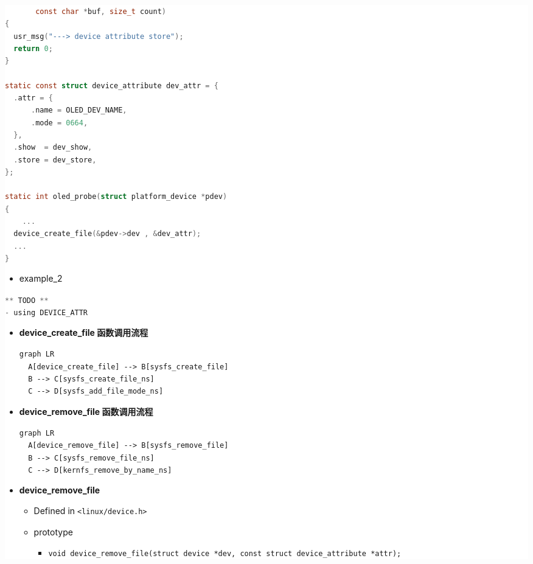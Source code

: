   ```C
  		 const char *buf, size_t count)
  {
  	usr_msg("---> device attribute store");
  	return 0;
  }
  
  static const struct device_attribute dev_attr = {
  	.attr = {
  		.name = OLED_DEV_NAME,
  		.mode = 0664,
  	},
  	.show  = dev_show,
  	.store = dev_store,
  };
  
  static int oled_probe(struct platform_device *pdev)
  {
      ...
  	device_create_file(&pdev->dev , &dev_attr); 
  	...
  }
  ```
  - example_2

  ```C
  ** TODO **
  - using DEVICE_ATTR
  ```

- **device_create_file 函数调用流程**

  ```mermaid
  graph LR
  	A[device_create_file] --> B[sysfs_create_file]
  	B --> C[sysfs_create_file_ns]
  	C --> D[sysfs_add_file_mode_ns]
  ```

- **device_remove_file 函数调用流程**

  ```mermaid
  graph LR
  	A[device_remove_file] --> B[sysfs_remove_file]
  	B --> C[sysfs_remove_file_ns]
  	C --> D[kernfs_remove_by_name_ns]
  ```

  

- **device_remove_file**

  - Defined in `<linux/device.h>`

  - prototype

    - `void device_remove_file(struct device *dev, const struct device_attribute *attr);`
